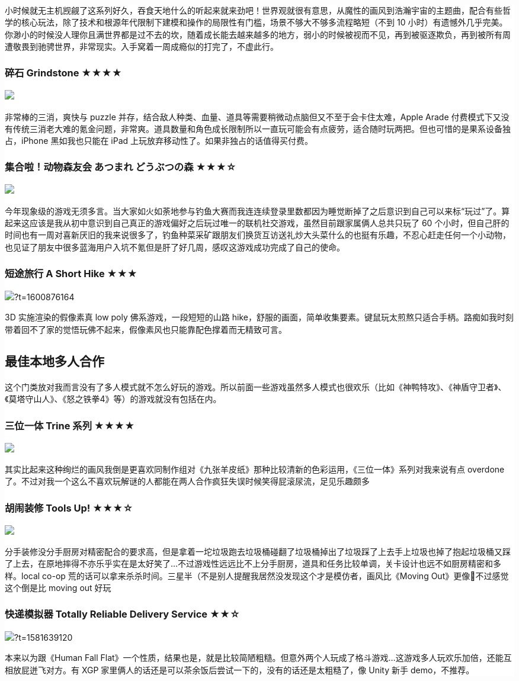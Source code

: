 小时候就无主机觊觎了这系列好久，吞食天地什么的听起来就来劲吧！世界观就很有意思，从魔性的画风到浩瀚宇宙的主题曲，配合有些哲学的核心玩法，除了技术和根源年代限制下建模和操作的局限性有门槛，场景不够大不够多流程略短（不到 10 小时）有遗憾外几乎完美。你渺小的时候没人理你且满世界都是过不去的坎，随着成长能去越来越多的地方，弱小的时候被视而不见，再到被驱逐欺负，再到被所有周遭敬畏到驰骋世界，非常现实。入手窝着一周成瘾似的打完了，不虚此行。

### 碎石 Grindstone ★★★★

![](https://cdn.toucharcade.com/wp-content/uploads/2019/10/grindstonescreens.png)

非常棒的三消，爽快与 puzzle 并存，结合敌人种类、血量、道具等需要稍微动点脑但又不至于会卡住太难，Apple Arade 付费模式下又没有传统三消老大难的氪金问题，非常爽。道具数量和角色成长限制所以一直玩可能会有点疲劳，适合随时玩两把。但也可惜的是果系设备独占，iPhone 黑如我也只能在 iPad 上玩放弃移动性了。如果非独占的话值得买付费。

### 集合啦！动物森友会 あつまれ どうぶつの森 ★★★☆

![](https://cdn02.nintendo-europe.com/media/images/10_share_images/games_15/nintendo_switch_4/H2x1_NSwitch_AnimalCrossingNewHorizons_image1600w.jpg)

今年现象级的游戏无须多言。当大家如火如荼地参与钓鱼大赛而我连连续登录里数都因为睡觉断掉了之后意识到自己可以来标“玩过”了。算起来这应该是我从初中意识到自己真正的游戏偏好之后玩过唯一的联机社交游戏，虽然目前跟家属俩人总共只玩了 60 个小时，但自己肝的时间也有一周对喜新厌旧的我来说很多了，钓鱼种菜采矿跟朋友们换货互访送礼炒大头菜什么的也挺有乐趣，不忍心赶走任何一个小动物，也见证了朋友中很多蓝海用户入坑不氪但是肝了好几周，感叹这游戏成功完成了自己的使命。

### 短途旅行 A Short Hike ★★★

![](https://cdn.cloudflare.steamstatic.com/steam/apps/1055540/ss_f2123fea859e299736a3e99d130238c784d53e75.1920x1080.jpg)?t=1600876164

3D 实施渲染的假像素真 low poly 佛系游戏，一段短短的山路 hike，舒服的画面，简单收集要素。键鼠玩太煎熬只适合手柄。路痴如我时刻带着回不了家的觉悟玩佛不起来，假像素风也只能靠配色撑着而无精致可言。

## 最佳本地多人合作

这个门类放对我而言没有了多人模式就不怎么好玩的游戏。所以前面一些游戏虽然多人模式也很欢乐（比如《神鸭特攻》、《神盾守卫者》、《莫塔守山人》、《怒之铁拳4》等）的游戏就没有包括在内。

### 三位一体 Trine 系列 ★★★★

![](https://cdn.mos.cms.futurecdn.net/CgN22qyeVSeci4G39m9Qjc.jpg)

其实比起来这种绚烂的画风我倒是更喜欢同制作组对《九张羊皮纸》那种比较清新的色彩运用，《三位一体》系列对我来说有点 overdone 了。不过对我一个这么不喜欢玩解谜的人都能在两人合作疯狂失误时候笑得屁滚尿流，足见乐趣颇多

### 胡闹装修 Tools Up! ★★★☆

![](https://img-eshop.cdn.nintendo.net/i/35be5e138ba4d638b6549a8a2249d6413e071d72c72a8c5d0659a73ec55c9f2e.jpg)

分手装修没分手厨房对精密配合的要求高，但是拿着一坨垃圾跑去垃圾桶碰翻了垃圾桶掉出了垃圾踩了上去手上垃圾也掉了抱起垃圾桶又踩了上去，在原地摔得不亦乐乎实在是太好笑了…不过游戏性远远比不上分手厨房，道具和任务比较单调，关卡设计也远不如厨房精密和多样。local co-op 荒的话可以拿来杀杀时间。三星半（不是别人提醒我居然没发现这个才是模仿者，画风比《Moving Out》更像🤣不过感觉这个倒是比 moving out 好玩

### 快递模拟器 Totally Reliable Delivery Service ★★☆

![](https://steamcdn-a.akamaihd.net/steam/apps/1106850/ss_9efe5a089e70be0927134a64da643725b85c33b8.1920x1080.jpg)?t=1581639120

本来以为跟《Human Fall Flat》一个性质，结果也是，就是比较简陋粗糙。但意外两个人玩成了格斗游戏…这游戏多人玩欢乐加倍，还能互相放屁迸飞对方。有 XGP 家里俩人的话还是可以茶余饭后尝试一下的，没有的话还是太粗糙了，像 Unity 新手 demo，不推荐。
